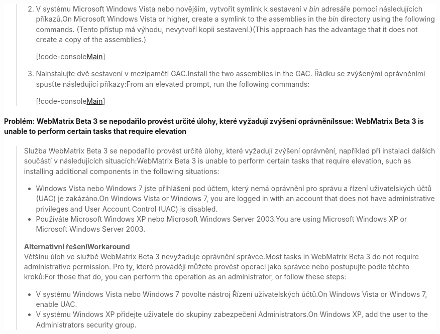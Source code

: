 > 2. <span data-ttu-id="68afd-360">V systému Microsoft Windows Vista nebo novějším, vytvořit symlink k sestavení v *bin* adresáře pomocí následujících příkazů.</span><span class="sxs-lookup"><span data-stu-id="68afd-360">On Microsoft Windows Vista or higher, create a symlink to the assemblies in the *bin* directory using the following commands.</span></span> <span data-ttu-id="68afd-361">(Tento přístup má výhodu, nevytvoří kopii sestavení.)</span><span class="sxs-lookup"><span data-stu-id="68afd-361">(This approach has the advantage that it does not create a copy of the assemblies.)</span></span>
> 
>     [!code-console[Main](beta3/samples/sample18.cmd)]
> 3. <span data-ttu-id="68afd-362">Nainstalujte dvě sestavení v mezipaměti GAC.</span><span class="sxs-lookup"><span data-stu-id="68afd-362">Install the two assemblies in the GAC.</span></span> <span data-ttu-id="68afd-363">Řádku se zvýšenými oprávněními spusťte následující příkazy:</span><span class="sxs-lookup"><span data-stu-id="68afd-363">From an elevated prompt, run the following commands:</span></span>
> 
>     [!code-console[Main](beta3/samples/sample19.cmd)]


#### <a name="issue-webmatrix-beta-3-is-unable-to-perform-certain-tasks-that-require-elevation"></a><span data-ttu-id="68afd-364">Problém: WebMatrix Beta 3 se nepodařilo provést určité úlohy, které vyžadují zvýšení oprávnění</span><span class="sxs-lookup"><span data-stu-id="68afd-364">Issue: WebMatrix Beta 3 is unable to perform certain tasks that require elevation</span></span>

> <span data-ttu-id="68afd-365">Služba WebMatrix Beta 3 se nepodařilo provést určité úlohy, které vyžadují zvýšení oprávnění, například při instalaci dalších součástí v následujících situacích:</span><span class="sxs-lookup"><span data-stu-id="68afd-365">WebMatrix Beta 3 is unable to perform certain tasks that require elevation, such as installing additional components in the following situations:</span></span>
> 
> - <span data-ttu-id="68afd-366">Windows Vista nebo Windows 7 jste přihlášeni pod účtem, který nemá oprávnění pro správu a řízení uživatelských účtů (UAC) je zakázáno.</span><span class="sxs-lookup"><span data-stu-id="68afd-366">On Windows Vista or Windows 7, you are logged in with an account that does not have administrative privileges and User Account Control (UAC) is disabled.</span></span>
> - <span data-ttu-id="68afd-367">Používáte Microsoft Windows XP nebo Microsoft Windows Server 2003.</span><span class="sxs-lookup"><span data-stu-id="68afd-367">You are using Microsoft Windows XP or Microsoft Windows Server 2003.</span></span>
> 
> <span data-ttu-id="68afd-368">**Alternativní řešení**</span><span class="sxs-lookup"><span data-stu-id="68afd-368">**Workaround**</span></span>  
> <span data-ttu-id="68afd-369">Většinu úloh ve službě WebMatrix Beta 3 nevyžaduje oprávnění správce.</span><span class="sxs-lookup"><span data-stu-id="68afd-369">Most tasks in WebMatrix Beta 3 do not require administrative permission.</span></span> <span data-ttu-id="68afd-370">Pro ty, které provádějí můžete provést operaci jako správce nebo postupujte podle těchto kroků:</span><span class="sxs-lookup"><span data-stu-id="68afd-370">For those that do, you can perform the operation as an administrator, or follow these steps:</span></span>
> 
> - <span data-ttu-id="68afd-371">V systému Windows Vista nebo Windows 7 povolte nástroj Řízení uživatelských účtů.</span><span class="sxs-lookup"><span data-stu-id="68afd-371">On Windows Vista or Windows 7, enable UAC.</span></span>
> - <span data-ttu-id="68afd-372">V systému Windows XP přidejte uživatele do skupiny zabezpečení Administrators.</span><span class="sxs-lookup"><span data-stu-id="68afd-372">On Windows XP, add the user to the Administrators security group.</span></span>
